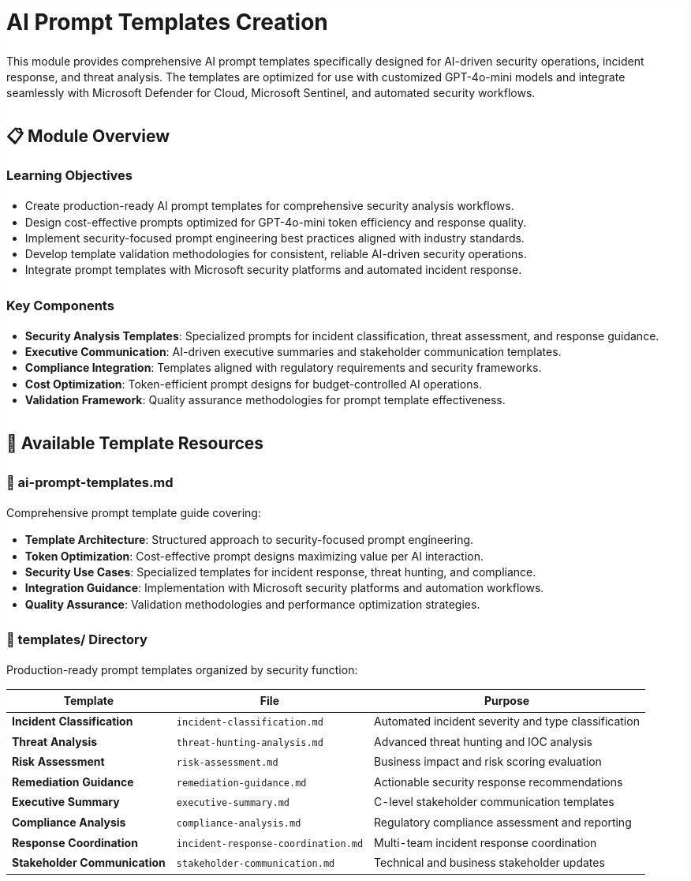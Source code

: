 # AI Prompt Templates Creation

This module provides comprehensive AI prompt templates specifically designed for AI-driven security operations, incident response, and threat analysis. The templates are optimized for use with customized GPT-4o-mini models and integrate seamlessly with Microsoft Defender for Cloud, Microsoft Sentinel, and automated security workflows.

## 📋 Module Overview

### Learning Objectives

- Create production-ready AI prompt templates for comprehensive security analysis workflows.
- Design cost-effective prompts optimized for GPT-4o-mini token efficiency and response quality.
- Implement security-focused prompt engineering best practices aligned with industry standards.
- Develop template validation methodologies for consistent, reliable AI-driven security operations.
- Integrate prompt templates with Microsoft security platforms and automated incident response.

### Key Components

- **Security Analysis Templates**: Specialized prompts for incident classification, threat assessment, and response guidance.
- **Executive Communication**: AI-driven executive summaries and stakeholder communication templates.
- **Compliance Integration**: Templates aligned with regulatory requirements and security frameworks.
- **Cost Optimization**: Token-efficient prompt designs for budget-controlled AI operations.
- **Validation Framework**: Quality assurance methodologies for prompt template effectiveness.

## 📁 Available Template Resources

### 📖 ai-prompt-templates.md

Comprehensive prompt template guide covering:

- **Template Architecture**: Structured approach to security-focused prompt engineering.
- **Token Optimization**: Cost-effective prompt designs maximizing value per AI interaction.
- **Security Use Cases**: Specialized templates for incident response, threat hunting, and compliance.
- **Integration Guidance**: Implementation with Microsoft security platforms and automation workflows.
- **Quality Assurance**: Validation methodologies and performance optimization strategies.

### 📂 templates/ Directory

Production-ready prompt templates organized by security function:

| Template | File | Purpose |
|----------|------|---------|
| **Incident Classification** | `incident-classification.md` | Automated incident severity and type classification |
| **Threat Analysis** | `threat-hunting-analysis.md` | Advanced threat hunting and IOC analysis |
| **Risk Assessment** | `risk-assessment.md` | Business impact and risk scoring evaluation |
| **Remediation Guidance** | `remediation-guidance.md` | Actionable security response recommendations |
| **Executive Summary** | `executive-summary.md` | C-level stakeholder communication templates |
| **Compliance Analysis** | `compliance-analysis.md` | Regulatory compliance assessment and reporting |
| **Response Coordination** | `incident-response-coordination.md` | Multi-team incident response coordination |
| **Stakeholder Communication** | `stakeholder-communication.md` | Technical and business stakeholder updates |
